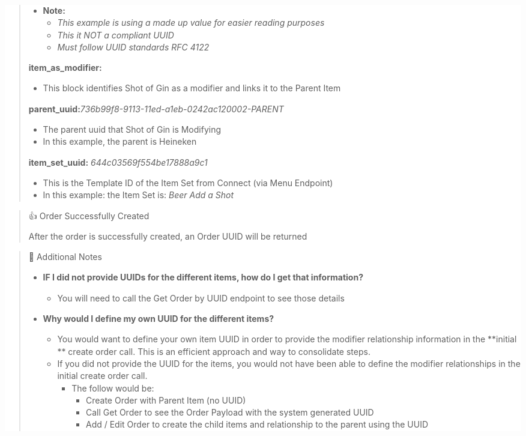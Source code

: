 >   - **Note:**
>     - _This example is using a made up value for easier reading purposes_
>     - _This it NOT a compliant UUID_
>     - _Must follow UUID standards RFC 4122_
> 
> **item_as_modifier:**
> 
> - This block identifies Shot of Gin as a modifier and links it to the Parent Item
> 
> **parent_uuid:**_736b99f8-9113-11ed-a1eb-0242ac120002-PARENT_
> 
> - The parent uuid that Shot of Gin is Modifying
> - In this example, the parent is Heineken
> 
> **item_set_uuid:** _644c03569f554be17888a9c1_
> 
> - This is the Template ID of the Item Set from Connect (via Menu Endpoint)
> - In this example: the Item Set is: _Beer Add a Shot_

> 👍 Order Successfully Created
> 
> After the order is successfully created, an Order UUID will be returned

> 🚧 Additional Notes
> 
> - **IF I did not provide UUIDs for the different items, how do I get that information?**
>   - You will need to call the Get Order by UUID endpoint to see those details
> 
> - **Why would I define my own UUID for the different items?**
>   - You would want to define your own item UUID in order to provide the modifier relationship information in the **initial ** create order call. This is an efficient approach and way to consolidate steps.
>   - If you did not provide the UUID for the items, you would not have been able to define the modifier relationships in the initial create order call.  
>     - The follow would be: 
>       - Create Order with Parent Item (no UUID)
>       - Call Get Order to see the Order Payload with the system generated UUID
>       - Add / Edit Order to create the child items and relationship to the parent using the UUID

